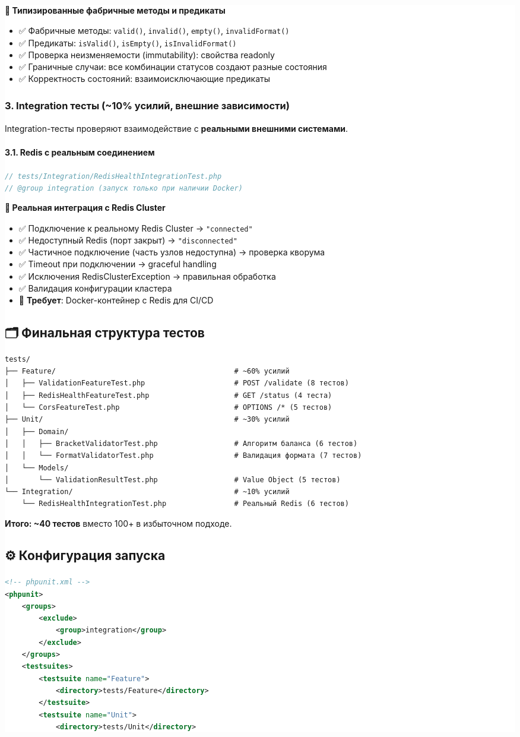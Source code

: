 
**🎯 Типизированные фабричные методы и предикаты**

- ✅ Фабричные методы: `valid()`, `invalid()`, `empty()`, `invalidFormat()`
- ✅ Предикаты: `isValid()`, `isEmpty()`, `isInvalidFormat()`
- ✅ Проверка неизменяемости (immutability): свойства readonly
- ✅ Граничные случаи: все комбинации статусов создают разные состояния
- ✅ Корректность состояний: взаимоисключающие предикаты

### 3. **Integration тесты** (~10% усилий, внешние зависимости)

Integration-тесты проверяют взаимодействие с **реальными внешними системами**.

#### **3.1. Redis с реальным соединением**
```php
// tests/Integration/RedisHealthIntegrationTest.php
// @group integration (запуск только при наличии Docker)
```


**🔗 Реальная интеграция с Redis Cluster**

- ✅ Подключение к реальному Redis Cluster → `"connected"`
- ✅ Недоступный Redis (порт закрыт) → `"disconnected"`
- ✅ Частичное подключение (часть узлов недоступна) → проверка кворума
- ✅ Timeout при подключении → graceful handling
- ✅ Исключения RedisClusterException → правильная обработка
- ✅ Валидация конфигурации кластера
- 🐳 **Требует**: Docker-контейнер с Redis для CI/CD

## 🗂️ Финальная структура тестов

```
tests/
├── Feature/                                          # ~60% усилий
│   ├── ValidationFeatureTest.php                     # POST /validate (8 тестов)
│   ├── RedisHealthFeatureTest.php                    # GET /status (4 теста) 
│   └── CorsFeatureTest.php                           # OPTIONS /* (5 тестов)
├── Unit/                                             # ~30% усилий  
│   ├── Domain/
│   │   ├── BracketValidatorTest.php                  # Алгоритм баланса (6 тестов)
│   │   └── FormatValidatorTest.php                   # Валидация формата (7 тестов)
│   └── Models/
│       └── ValidationResultTest.php                  # Value Object (5 тестов)
└── Integration/                                      # ~10% усилий
    └── RedisHealthIntegrationTest.php                # Реальный Redis (6 тестов)
```


**Итого: ~40 тестов** вместо 100+ в избыточном подходе.

## ⚙️ Конфигурация запуска

```xml
<!-- phpunit.xml -->
<phpunit>
    <groups>
        <exclude>
            <group>integration</group>
        </exclude>
    </groups>
    <testsuites>
        <testsuite name="Feature">
            <directory>tests/Feature</directory>
        </testsuite>
        <testsuite name="Unit">
            <directory>tests/Unit</directory>
```